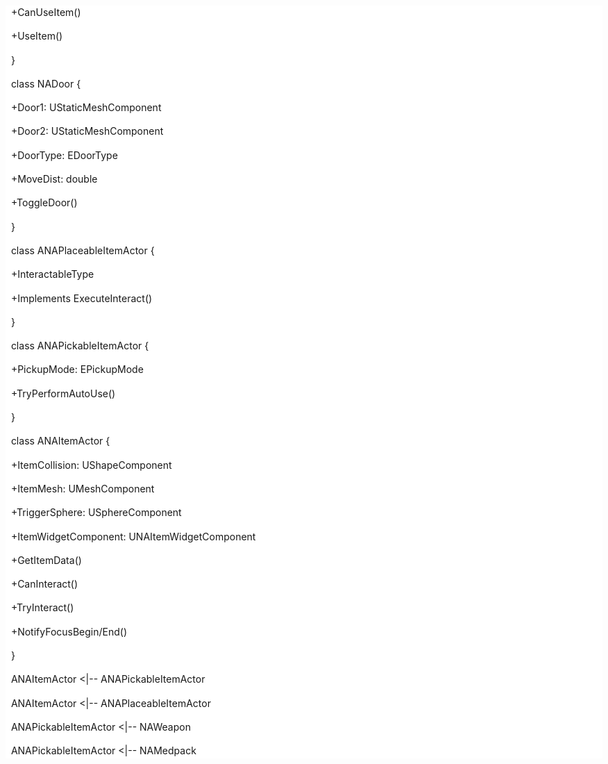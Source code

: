  	    +CanUseItem()

 	    +UseItem()

    }

    class NADoor {

 	    +Door1: UStaticMeshComponent

 	    +Door2: UStaticMeshComponent

 	    +DoorType: EDoorType

 	    +MoveDist: double

 	    +ToggleDoor()

    }

    class ANAPlaceableItemActor {

 	    +InteractableType

 	    +Implements ExecuteInteract()

    }

 	class ANAPickableItemActor {

 	    +PickupMode: EPickupMode

 	    +TryPerformAutoUse()

    }

    class ANAItemActor {

 	    +ItemCollision: UShapeComponent

 	    +ItemMesh: UMeshComponent

 	    +TriggerSphere: USphereComponent

 	    +ItemWidgetComponent: UNAItemWidgetComponent

 	    +GetItemData()

 	    +CanInteract()

 	    +TryInteract()

 	    +NotifyFocusBegin/End()

    }



    ANAItemActor <|-- ANAPickableItemActor

    ANAItemActor <|-- ANAPlaceableItemActor

    ANAPickableItemActor <|-- NAWeapon

    ANAPickableItemActor <|-- NAMedpack
